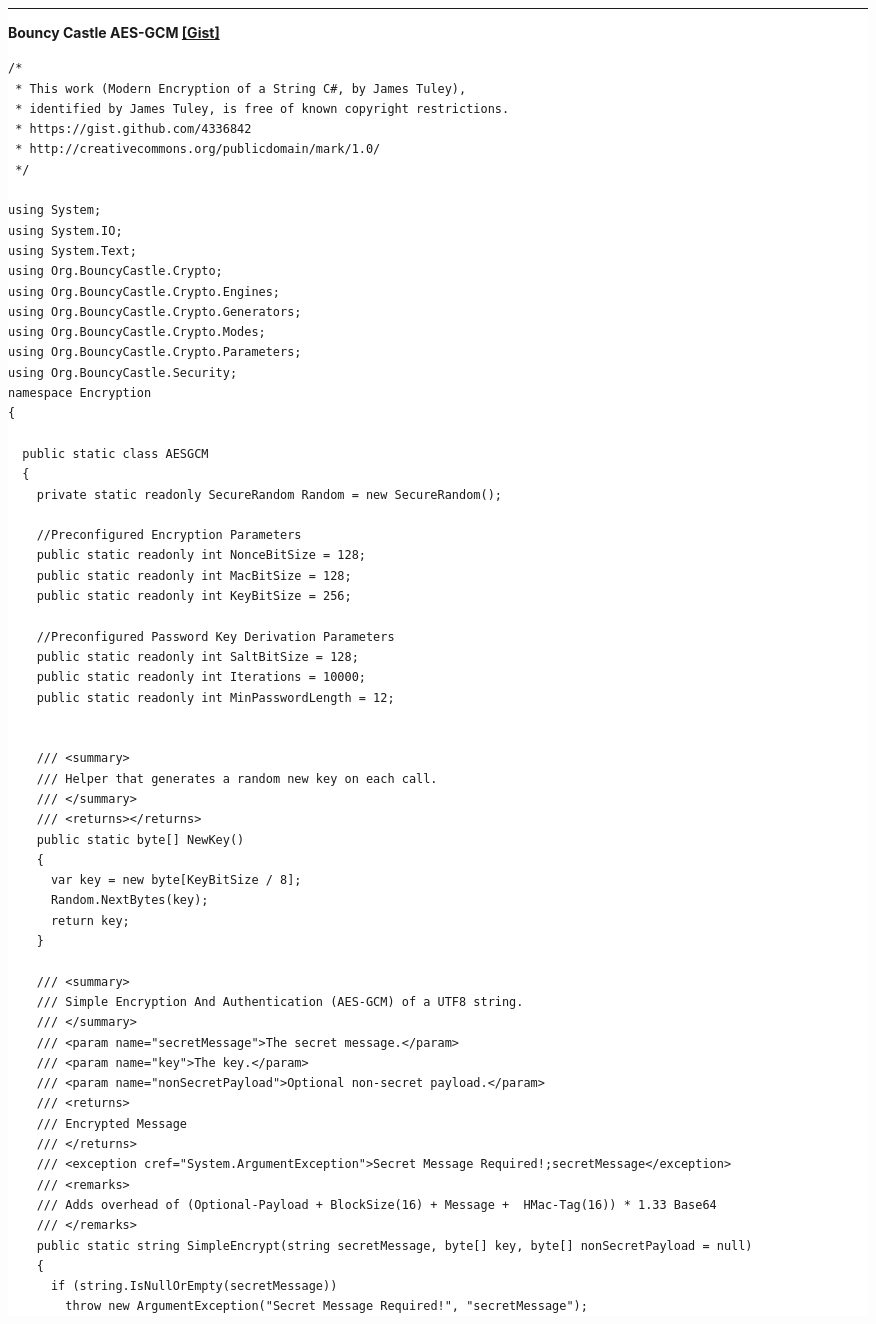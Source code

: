 ----------
**Bouncy Castle AES-GCM [[Gist]](https://Gist.github.com/jbtule/4336842#file-aesgcm-cs)**

    /*
     * This work (Modern Encryption of a String C#, by James Tuley), 
     * identified by James Tuley, is free of known copyright restrictions.
     * https://gist.github.com/4336842
     * http://creativecommons.org/publicdomain/mark/1.0/ 
     */
    
    using System;
    using System.IO;
    using System.Text;
    using Org.BouncyCastle.Crypto;
    using Org.BouncyCastle.Crypto.Engines;
    using Org.BouncyCastle.Crypto.Generators;
    using Org.BouncyCastle.Crypto.Modes;
    using Org.BouncyCastle.Crypto.Parameters;
    using Org.BouncyCastle.Security;
    namespace Encryption
    {
    
      public static class AESGCM
      {
        private static readonly SecureRandom Random = new SecureRandom();
    
        //Preconfigured Encryption Parameters
        public static readonly int NonceBitSize = 128;
        public static readonly int MacBitSize = 128;
        public static readonly int KeyBitSize = 256;
    
        //Preconfigured Password Key Derivation Parameters
        public static readonly int SaltBitSize = 128;
        public static readonly int Iterations = 10000;
        public static readonly int MinPasswordLength = 12;
    
    
        /// <summary>
        /// Helper that generates a random new key on each call.
        /// </summary>
        /// <returns></returns>
        public static byte[] NewKey()
        {
          var key = new byte[KeyBitSize / 8];
          Random.NextBytes(key);
          return key;
        }
    
        /// <summary>
        /// Simple Encryption And Authentication (AES-GCM) of a UTF8 string.
        /// </summary>
        /// <param name="secretMessage">The secret message.</param>
        /// <param name="key">The key.</param>
        /// <param name="nonSecretPayload">Optional non-secret payload.</param>
        /// <returns>
        /// Encrypted Message
        /// </returns>
        /// <exception cref="System.ArgumentException">Secret Message Required!;secretMessage</exception>
        /// <remarks>
        /// Adds overhead of (Optional-Payload + BlockSize(16) + Message +  HMac-Tag(16)) * 1.33 Base64
        /// </remarks>
        public static string SimpleEncrypt(string secretMessage, byte[] key, byte[] nonSecretPayload = null)
        {
          if (string.IsNullOrEmpty(secretMessage))
            throw new ArgumentException("Secret Message Required!", "secretMessage");
    

[1]: http://en.wikipedia.org/wiki/Galois/Counter_Mode
[2]: http://en.wikipedia.org/wiki/Advanced_Encryption_Standard
[3]: http://en.wikipedia.org/wiki/HMAC
[4]: http://crypto.stackexchange.com/a/205/1934
[1]: https://en.wikipedia.org/wiki/Smetric-key_algorithm
[2]: https://en.wikipedia.org/wiki/Block_cipher
[3]: https://msdn.microsoft.com/en-us/library/system.security.cryptography.aesmanaged
[4]: https://en.wikipedia.org/wiki/Advanced_Encryption_Standard
[5]: https://msdn.microsoft.com/en-us/library/system.security.cryptography.aescryptoserviceprovider
[6]: https://blogs.msdn.microsoft.com/winsdk/2010/05/28/behaviour-of-aescryptoserviceprovider-class-with-fips-policy-set-unset/
[7]: https://msdn.microsoft.com/en-us/library/system.security.cryptography.descryptoserviceprovider
[8]: https://en.wikipedia.org/wiki/Data_Encryption_Standard
[9]: https://msdn.microsoft.com/en-us/library/system.security.cryptography.rc2cryptoserviceprovider
[10]: https://en.wikipedia.org/wiki/RC2
[11]: https://msdn.microsoft.com/en-us/library/system.security.cryptography.rijndaelmanaged
[12]: https://blogs.msdn.microsoft.com/shawnfa/2006/10/09/the-differences-between-rijndael-and-aes/
[13]: https://msdn.microsoft.com/en-us/library/system.security.cryptography.tripledes
[14]: https://en.wikipedia.org/wiki/Triple_DES
[15]: https://msdn.microsoft.com/EN-US/library/system.security.cryptography.aesmanaged
[16]: https://msdn.microsoft.com/en-us/library/system.security.cryptography.smetricalgorithm.iv
[17]: https://en.wikipedia.org/wiki/Public-key_cryptography
[18]: https://msdn.microsoft.com/en-us/library/system.security.cryptography.dsacryptoserviceprovider.aspx
[19]: https://en.wikipedia.org/wiki/Digital_Signature_Algorithm
[20]: https://en.wikipedia.org/wiki/RSA_(kriptosistem)
[21]: https://msdn.microsoft.com/en-us/library/system.security.cryptography.rsacryptoserviceprovider.aspx